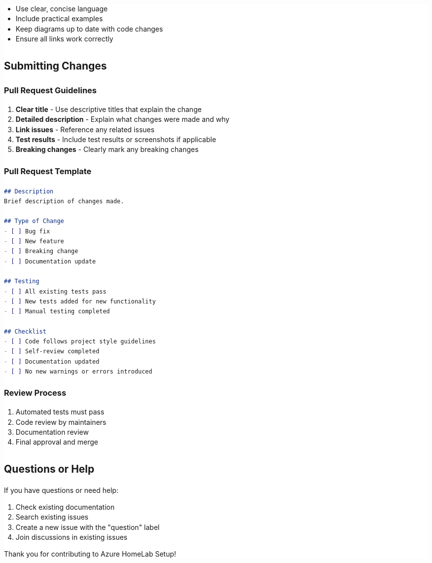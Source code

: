 - Use clear, concise language
- Include practical examples
- Keep diagrams up to date with code changes
- Ensure all links work correctly

## Submitting Changes

### Pull Request Guidelines

1. **Clear title** - Use descriptive titles that explain the change
2. **Detailed description** - Explain what changes were made and why
3. **Link issues** - Reference any related issues
4. **Test results** - Include test results or screenshots if applicable
5. **Breaking changes** - Clearly mark any breaking changes

### Pull Request Template

```markdown
## Description
Brief description of changes made.

## Type of Change
- [ ] Bug fix
- [ ] New feature
- [ ] Breaking change
- [ ] Documentation update

## Testing
- [ ] All existing tests pass
- [ ] New tests added for new functionality
- [ ] Manual testing completed

## Checklist
- [ ] Code follows project style guidelines
- [ ] Self-review completed
- [ ] Documentation updated
- [ ] No new warnings or errors introduced
```

### Review Process

1. Automated tests must pass
2. Code review by maintainers
3. Documentation review
4. Final approval and merge

## Questions or Help

If you have questions or need help:

1. Check existing documentation
2. Search existing issues
3. Create a new issue with the "question" label
4. Join discussions in existing issues

Thank you for contributing to Azure HomeLab Setup!
